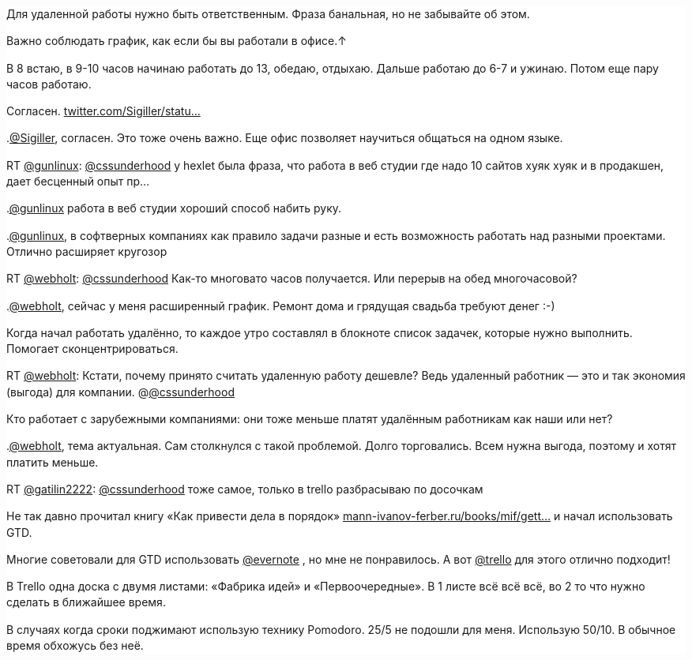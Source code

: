 Для удаленной работы нужно быть ответственным. Фраза банальная, но не забывайте об этом.

Важно соблюдать график, как если бы вы работали в офисе.↑

В 8 встаю, в 9-10 часов начинаю работать до 13, обедаю, отдыхаю. Дальше работаю до 6-7 и ужинаю. Потом еще пару часов работаю.

Согласен. <a href="https://t.co/7VVdUyDyqx">twitter.com/Sigiller/statu…</a>

.<a href="https://twitter.com/Sigiller" title="S̳ị̴͙̣̞g̜͞i̴̥̯l͕ler">@Sigiller</a>, согласен. Это тоже очень важно. Еще офис позволяет научиться общаться на одном языке.

RT <a href="https://twitter.com/gunlinux" title="Vladimir, 13th">@gunlinux</a>: <a href="https://twitter.com/cssunderhood" title="Верстальщик">@cssunderhood</a> у hexlet была фраза, что работа в веб студии где надо 10 сайтов хуяк хуяк и в продакшен, дает бесценный опыт пр…

.<a href="https://twitter.com/gunlinux" title="Vladimir, 13th">@gunlinux</a> работа в веб студии хороший способ набить руку.

.<a href="https://twitter.com/gunlinux" title="Vladimir, 13th">@gunlinux</a>, в софтверных компаниях как правило задачи разные и есть возможность работать над разными проектами. Отлично расширяет кругозор

RT <a href="https://twitter.com/webholt" title="Vlad :: gwer">@webholt</a>: <a href="https://twitter.com/cssunderhood" title="Верстальщик">@cssunderhood</a> Как-то многовато часов получается. Или перерыв на обед многочасовой?

.<a href="https://twitter.com/webholt" title="Vlad :: gwer">@webholt</a>, сейчас у меня расширенный график. Ремонт дома и грядущая свадьба требуют денег :-)

Когда начал работать удалённо, то каждое утро составлял в блокноте список задачек, которые нужно выполнить. Помогает сконцентрироваться.

RT <a href="https://twitter.com/webholt" title="Vlad :: gwer">@webholt</a>: Кстати, почему принято считать удаленную работу дешевле? Ведь удаленный работник — это и так экономия (выгода) для компании. @<a href="https://twitter.com/cssunderhood" title="Верстальщик">@cssunderhood</a>

Кто работает с зарубежными компаниями: они тоже меньше платят удалённым работникам как наши или нет?

.<a href="https://twitter.com/webholt" title="Vlad :: gwer">@webholt</a>, тема актуальная. Сам столкнулся с такой проблемой. Долго торговались. Всем нужна выгода, поэтому и хотят платить меньше.

RT <a href="https://twitter.com/gatilin2222" title="Maxim Gatilin">@gatilin2222</a>: <a href="https://twitter.com/cssunderhood" title="Верстальщик">@cssunderhood</a> тоже самое, только в trello разбрасываю по досочкам

Не так давно прочитал книгу «Как привести дела в порядок» <a href="http://t.co/je8sRtzeIM">mann-ivanov-ferber.ru/books/mif/gett…</a> и начал использовать GTD.

Многие советовали для GTD использовать <a href="https://twitter.com/evernote" title="evernote">@evernote</a> , но мне не понравилось. А вот <a href="https://twitter.com/trello" title="Trello">@trello</a> для этого отлично подходит!

В Trello одна доска с двумя листами: «Фабрика идей» и «Первоочередные». В 1 листе всё всё всё, во 2 то что нужно сделать в ближайшее время.

В случаях когда сроки поджимают использую технику Pomodoro. 25/5 не подошли для меня. Использую 50/10. В обычное время обхожусь без неё.
